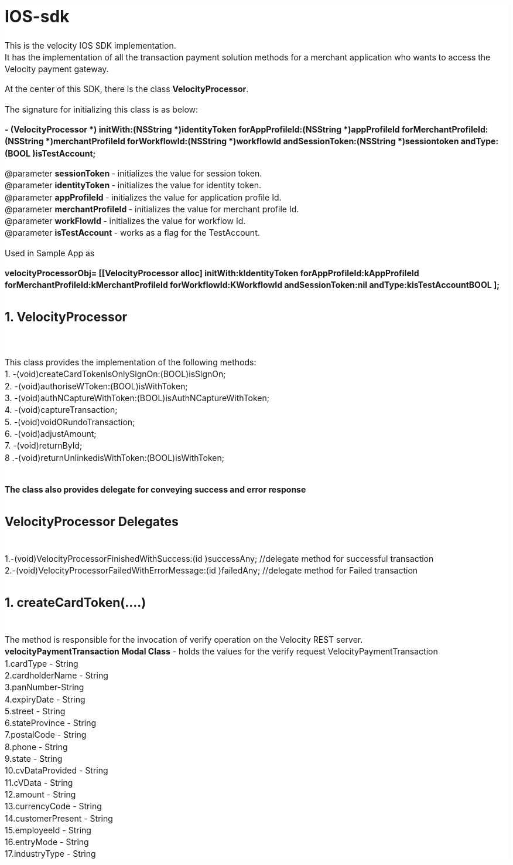 # IOS-sdk
This is the velocity IOS SDK implementation. <br/>
It has the implementation of all the transaction payment solution methods for a merchant application who wants to access the Velocity payment gateway. <br/>

At the center of this SDK, there is the class <b>VelocityProcessor</b>. <br/>

The signature for initializing this class is as below: <br/>

<b> - (VelocityProcessor *) initWith:(NSString *)identityToken forAppProfileId:(NSString *)appProfileId forMerchantProfileId:(NSString *)merchantProfileId forWorkflowId:(NSString *)workflowId andSessionToken:(NSString *)sessiontoken andType:(BOOL )isTestAccount; </b> <br/>

@parameter  <b>sessionToken </b> - initializes the value for session token.  <br/>
@parameter  <b>identityToken </b> - initializes the value for identity token.  <br/>
@parameter  <b>appProfileId </b> - initializes the value for application profile Id.  <br/>
@parameter  <b>merchantProfileId </b> - initializes the value for merchant profile Id.  <br/>
@parameter  <b>workFlowId </b> - initializes the value for workflow Id.  <br/>
@parameter  <b>isTestAccount </b> - works as a flag for the TestAccount.  <br/>

Used in Sample App as <br/>

<b> velocityProcessorObj= [[VelocityProcessor alloc] initWith:kIdentityToken forAppProfileId:kAppProfileId forMerchantProfileId:kMerchantProfileId forWorkflowId:KWorkflowId andSessionToken:nil andType:kisTestAccountBOOL ]; </b> <br/>

<h2>1. VelocityProcessor </h2><br/>

This class provides the implementation of the following methods: <br/>
     1. -(void)createCardTokenIsOnlySignOn:(BOOL)isSignOn;   <br/>
     2. -(void)authoriseWToken:(BOOL)isWithToken;<br/>
     3. -(void)authNCaptureWithToken:(BOOL)isAuthNCaptureWithToken;<br/>
     4. -(void)captureTransaction;<br/>
     5. -(void)voidORundoTransaction;<br/>
     6. -(void)adjustAmount;<br/>
     7. -(void)returnById;<br/>
     8 .-(void)returnUnlinkedisWithToken:(BOOL)isWithToken;<br/><br/>
     
<b> The class also provides delegate for conveying success and error response </b> <br/>

<h2>VelocityProcessor Delegates</h2><br/>
1.-(void)VelocityProcessorFinishedWithSuccess:(id )successAny;   //delegate method for successful transaction<br/>
2.-(void)VelocityProcessorFailedWithErrorMessage:(id )failedAny;   //delegate method for Failed transaction<br/>

<h2>1. createCardToken(....) </h2><br/>
The method is responsible for the invocation of verify operation on the Velocity REST server.<br/>
 <b>velocityPaymentTransaction Modal Class</b> - holds the values for the verify request VelocityPaymentTransaction <br/>
               1.cardType - String     <br/>
		2.cardholderName - String     <br/>
               3.panNumber-String   <br/>
               4.expiryDate - String   <br/>
		5.street - String   <br/>
               6.stateProvince - String     <br/>
               7.postalCode - String   <br/>
               8.phone - String    <br/>
		9.state - String     <br/>
               10.cvDataProvided - String    <br/>
               11.cVData - String   <br/>
	       12.amount - String       <br/>
               13.currencyCode - String       <br/> 
               14.customerPresent - String     <br/>
               15.employeeId - String     <br/>
               16.entryMode - String      <br/>
	17.industryType - String   <br/>